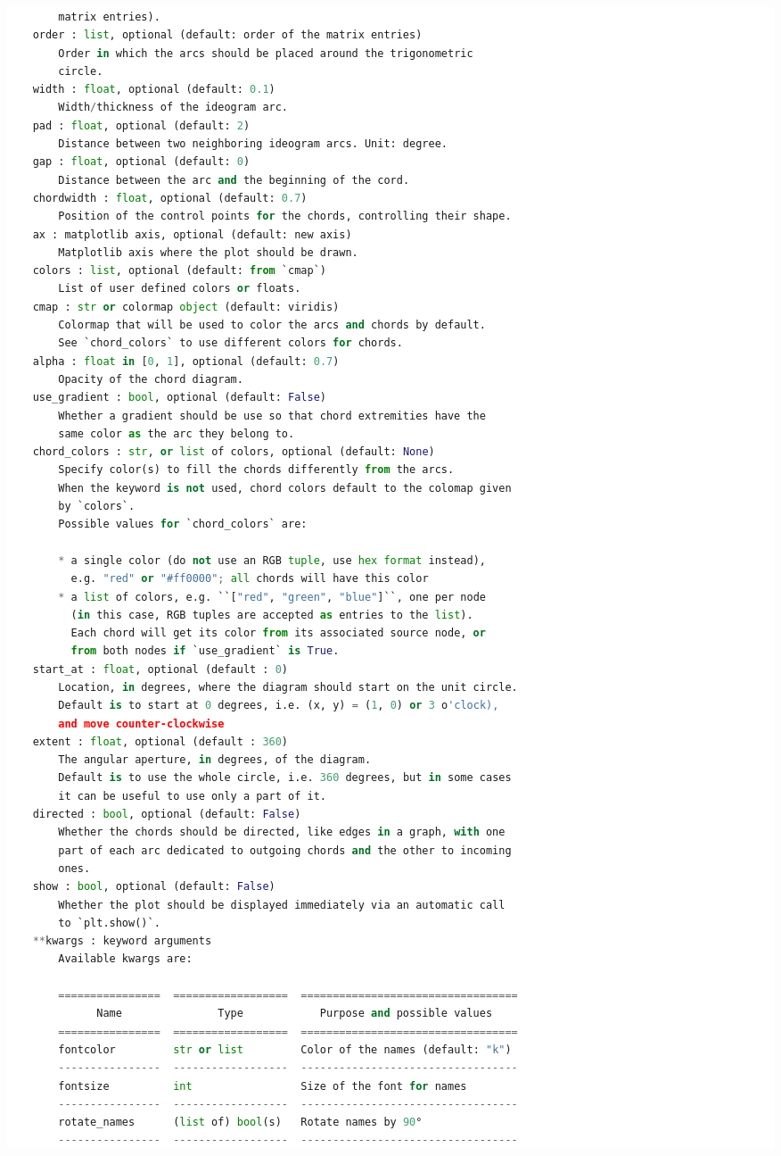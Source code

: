 ```python
        matrix entries).
    order : list, optional (default: order of the matrix entries)
        Order in which the arcs should be placed around the trigonometric
        circle.
    width : float, optional (default: 0.1)
        Width/thickness of the ideogram arc.
    pad : float, optional (default: 2)
        Distance between two neighboring ideogram arcs. Unit: degree.
    gap : float, optional (default: 0)
        Distance between the arc and the beginning of the cord.
    chordwidth : float, optional (default: 0.7)
        Position of the control points for the chords, controlling their shape.
    ax : matplotlib axis, optional (default: new axis)
        Matplotlib axis where the plot should be drawn.
    colors : list, optional (default: from `cmap`)
        List of user defined colors or floats.
    cmap : str or colormap object (default: viridis)
        Colormap that will be used to color the arcs and chords by default.
        See `chord_colors` to use different colors for chords.
    alpha : float in [0, 1], optional (default: 0.7)
        Opacity of the chord diagram.
    use_gradient : bool, optional (default: False)
        Whether a gradient should be use so that chord extremities have the
        same color as the arc they belong to.
    chord_colors : str, or list of colors, optional (default: None)
        Specify color(s) to fill the chords differently from the arcs.
        When the keyword is not used, chord colors default to the colomap given
        by `colors`.
        Possible values for `chord_colors` are:

        * a single color (do not use an RGB tuple, use hex format instead),
          e.g. "red" or "#ff0000"; all chords will have this color
        * a list of colors, e.g. ``["red", "green", "blue"]``, one per node
          (in this case, RGB tuples are accepted as entries to the list).
          Each chord will get its color from its associated source node, or
          from both nodes if `use_gradient` is True.
    start_at : float, optional (default : 0)
        Location, in degrees, where the diagram should start on the unit circle.
        Default is to start at 0 degrees, i.e. (x, y) = (1, 0) or 3 o'clock),
        and move counter-clockwise
    extent : float, optional (default : 360)
        The angular aperture, in degrees, of the diagram.
        Default is to use the whole circle, i.e. 360 degrees, but in some cases
        it can be useful to use only a part of it.
    directed : bool, optional (default: False)
        Whether the chords should be directed, like edges in a graph, with one
        part of each arc dedicated to outgoing chords and the other to incoming
        ones.
    show : bool, optional (default: False)
        Whether the plot should be displayed immediately via an automatic call
        to `plt.show()`.
    **kwargs : keyword arguments
        Available kwargs are:

        ================  ==================  ==================================
              Name               Type            Purpose and possible values
        ================  ==================  ==================================
        fontcolor         str or list         Color of the names (default: "k")
        ----------------  ------------------  ----------------------------------
        fontsize          int                 Size of the font for names
        ----------------  ------------------  ----------------------------------
        rotate_names      (list of) bool(s)   Rotate names by 90°
        ----------------  ------------------  ----------------------------------
```